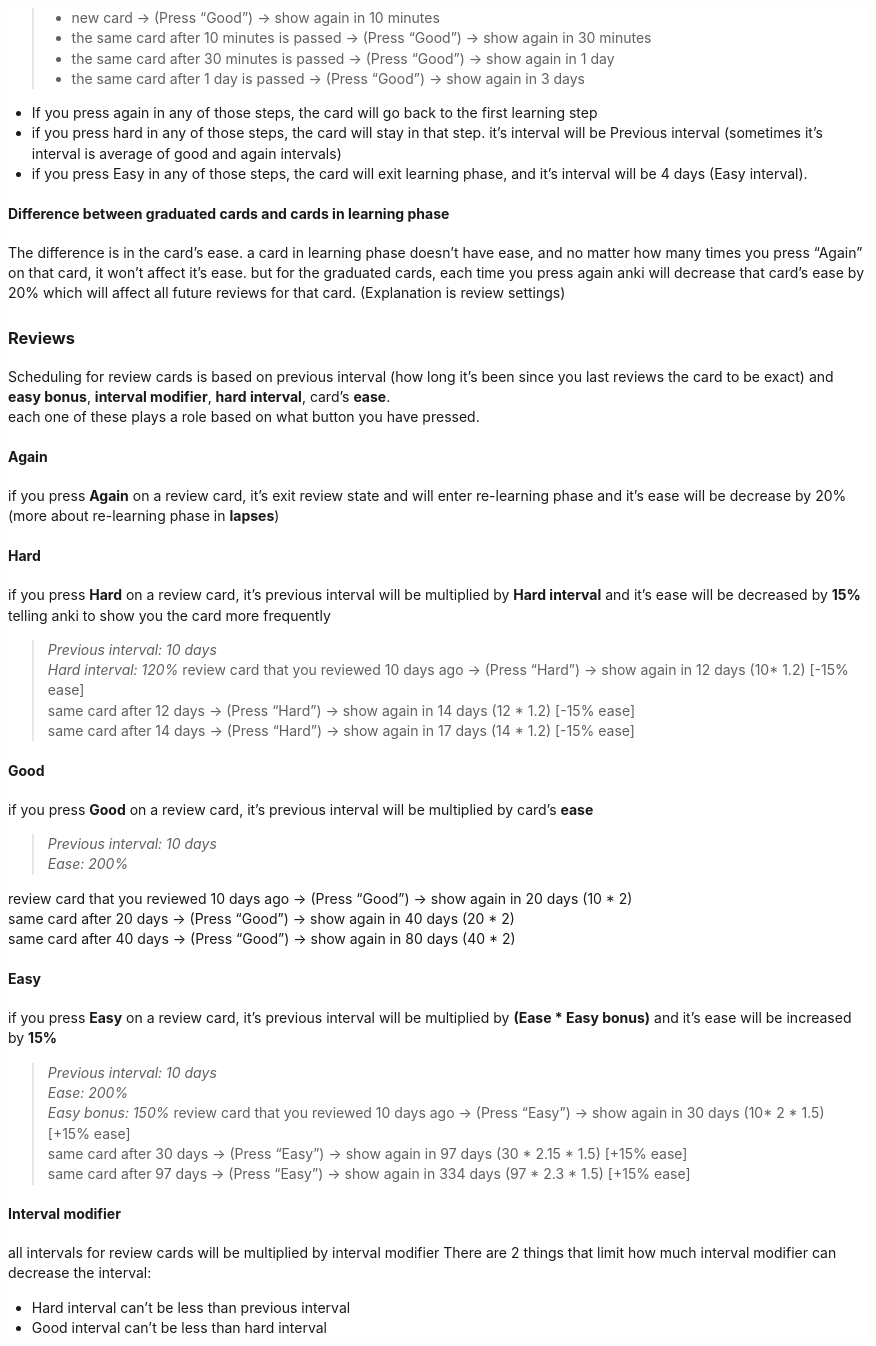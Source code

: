 > -  new card -> (Press “Good”) -> show again in 10 minutes  
> - the same card after 10 minutes is passed -> (Press “Good”) -> show again in 30 minutes  
> - the same card after 30 minutes is passed -> (Press “Good”) -> show again in 1 day
> - the same card after 1 day is passed -> (Press “Good”) -> show again in 3 days

-   If you press again in any of those steps, the card will go back to the first learning step
-   if you press hard in any of those steps, the card will stay in that step. it’s interval will be Previous interval (sometimes it’s interval is average of good and again intervals)
-   if you press Easy in any of those steps, the card will exit learning phase, and it’s interval will be 4 days (Easy interval).

#### Difference between graduated cards and cards in learning phase
The difference is in the card’s ease. a card in learning phase doesn’t have ease, and no matter how many times you press “Again” on that card, it won’t affect it’s ease. but for the graduated cards, each time you press again anki will decrease that card’s ease by 20% which will affect all future reviews for that card. (Explanation is review settings)

### Reviews
Scheduling for review cards is based on previous interval (how long it’s been since you last reviews the card to be exact) and **easy bonus**, **interval modifier**, **hard interval**, card’s **ease**.  
each one of these plays a role based on what button you have pressed.
#### Again
if you press **Again** on a review card, it’s exit review state and will enter re-learning phase and it’s ease will be decrease by 20% (more about re-learning phase in **lapses**)
#### Hard
if you press **Hard** on a review card, it’s previous interval will be multiplied by **Hard interval** and it’s ease will be decreased by **15%** telling anki to show you the card more frequently
> _Previous interval: 10 days  
Hard interval: 120%_
review card that you reviewed 10 days ago -> (Press “Hard”) -> show again in 12 days (10\* 1.2) [-15% ease]  
same card after 12 days -> (Press “Hard”) -> show again in 14 days (12 \* 1.2) [-15% ease]  
same card after 14 days -> (Press “Hard”) -> show again in 17 days (14 * 1.2) [-15% ease]
#### Good 
if you press **Good** on a review card, it’s previous interval will be multiplied by card’s **ease**
> _Previous interval: 10 days  
Ease: 200%_
> 
review card that you reviewed 10 days ago -> (Press “Good”) -> show again in 20 days (10 \* 2)  
same card after 20 days -> (Press “Good”) -> show again in 40 days (20 \* 2)  
same card after 40 days -> (Press “Good”) -> show again in 80 days (40 * 2)
#### Easy
if you press **Easy** on a review card, it’s previous interval will be multiplied by **(Ease * Easy bonus)** and it’s ease will be increased by **15%**
>_Previous interval: 10 days  
Ease: 200%  
Easy bonus: 150%_
> review card that you reviewed 10 days ago -> (Press “Easy”) -> show again in 30 days (10\* 2 \* 1.5) [+15% ease]  
same card after 30 days -> (Press “Easy”) -> show again in 97 days (30 \* 2.15  \* 1.5) [+15% ease]  
same card after 97 days -> (Press “Easy”) -> show again in 334 days (97 \* 2.3 \* 1.5) [+15% ease]
#### Interval modifier
all intervals for review cards will be multiplied by interval modifier
There are 2 things that limit how much interval modifier can decrease the interval:
-   Hard interval can’t be less than previous interval
-   Good interval can’t be less than hard interval
